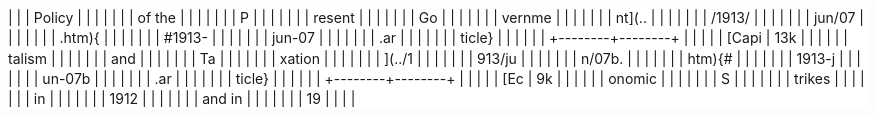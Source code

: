 |                       | | Policy |        |   |                       |
|                       | | of the |        |   |                       |
|                       | | P      |        |   |                       |
|                       | | resent |        |   |                       |
|                       | | Go     |        |   |                       |
|                       | | vernme |        |   |                       |
|                       | | nt](.. |        |   |                       |
|                       | | /1913/ |        |   |                       |
|                       | | jun/07 |        |   |                       |
|                       | | .htm){ |        |   |                       |
|                       | | #1913- |        |   |                       |
|                       | | jun-07 |        |   |                       |
|                       | | .ar    |        |   |                       |
|                       | | ticle} |        |   |                       |
|                       | +--------+--------+   |                       |
|                       | | [Capi  | 13k    |   |                       |
|                       | | talism |        |   |                       |
|                       | | and    |        |   |                       |
|                       | | Ta     |        |   |                       |
|                       | | xation |        |   |                       |
|                       | | ](../1 |        |   |                       |
|                       | | 913/ju |        |   |                       |
|                       | | n/07b. |        |   |                       |
|                       | | htm){# |        |   |                       |
|                       | | 1913-j |        |   |                       |
|                       | | un-07b |        |   |                       |
|                       | | .ar    |        |   |                       |
|                       | | ticle} |        |   |                       |
|                       | +--------+--------+   |                       |
|                       | | [Ec    | 9k     |   |                       |
|                       | | onomic |        |   |                       |
|                       | | S      |        |   |                       |
|                       | | trikes |        |   |                       |
|                       | | in     |        |   |                       |
|                       | | 1912   |        |   |                       |
|                       | | and in |        |   |                       |
|                       | | 19     |        |   |                       |